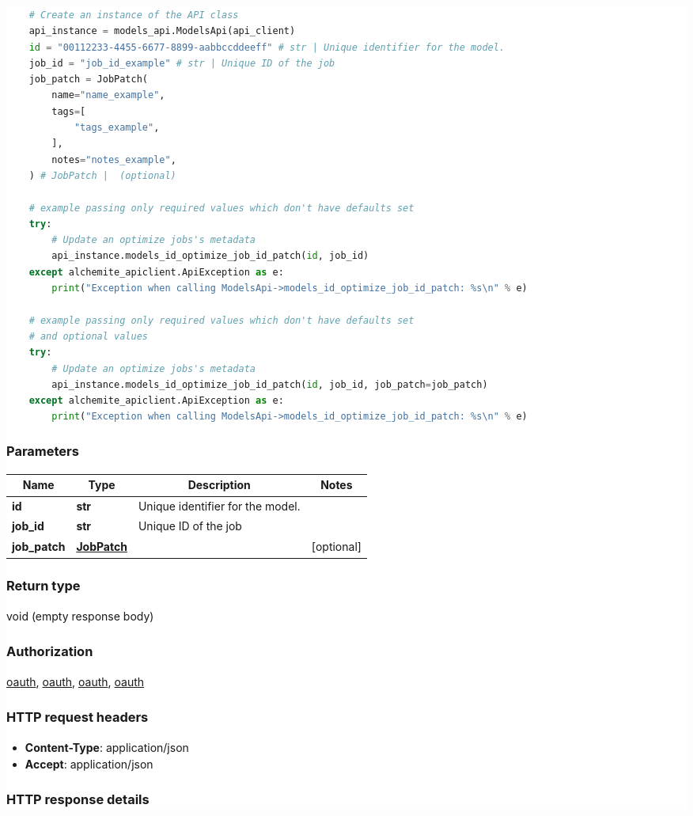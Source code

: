```python
    # Create an instance of the API class
    api_instance = models_api.ModelsApi(api_client)
    id = "00112233-4455-6677-8899-aabbccddeeff" # str | Unique identifier for the model.
    job_id = "job_id_example" # str | Unique ID of the job
    job_patch = JobPatch(
        name="name_example",
        tags=[
            "tags_example",
        ],
        notes="notes_example",
    ) # JobPatch |  (optional)

    # example passing only required values which don't have defaults set
    try:
        # Update an optimize jobs's metadata
        api_instance.models_id_optimize_job_id_patch(id, job_id)
    except alchemite_apiclient.ApiException as e:
        print("Exception when calling ModelsApi->models_id_optimize_job_id_patch: %s\n" % e)

    # example passing only required values which don't have defaults set
    # and optional values
    try:
        # Update an optimize jobs's metadata
        api_instance.models_id_optimize_job_id_patch(id, job_id, job_patch=job_patch)
    except alchemite_apiclient.ApiException as e:
        print("Exception when calling ModelsApi->models_id_optimize_job_id_patch: %s\n" % e)
```


### Parameters

Name | Type | Description  | Notes
------------- | ------------- | ------------- | -------------
 **id** | **str**| Unique identifier for the model. |
 **job_id** | **str**| Unique ID of the job |
 **job_patch** | [**JobPatch**](JobPatch.md)|  | [optional]

### Return type

void (empty response body)

### Authorization

[oauth](../README.md#oauth), [oauth](../README.md#oauth), [oauth](../README.md#oauth), [oauth](../README.md#oauth)

### HTTP request headers

 - **Content-Type**: application/json
 - **Accept**: application/json


### HTTP response details
